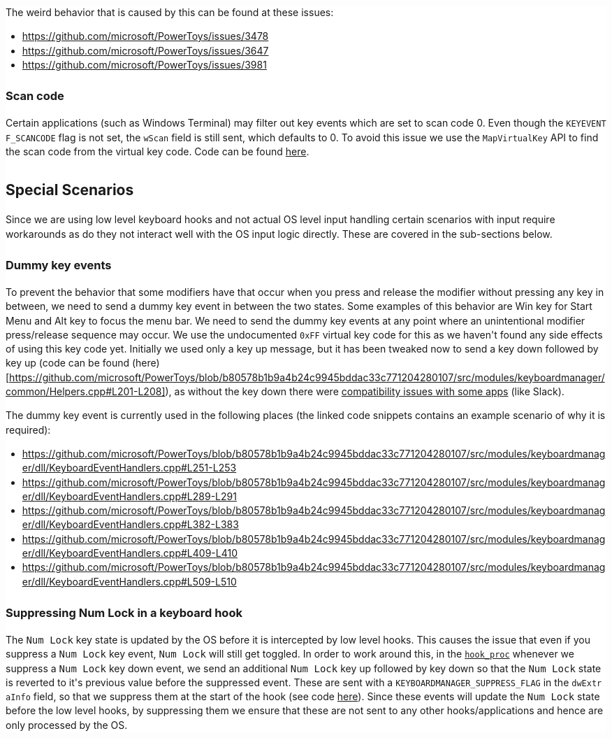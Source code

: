 The weird behavior that is caused by this can be found at these issues:
- https://github.com/microsoft/PowerToys/issues/3478
- https://github.com/microsoft/PowerToys/issues/3647
- https://github.com/microsoft/PowerToys/issues/3981

### Scan code
Certain applications (such as Windows Terminal) may filter out key events which are set to scan code 0. Even though the `KEYEVENTF_SCANCODE` flag is not set, the `wScan` field is still sent, which defaults to 0. To avoid this issue we use the `MapVirtualKey` API to find the scan code from the virtual key code. Code can be found [here](https://github.com/microsoft/PowerToys/blob/b80578b1b9a4b24c9945bddac33c771204280107/src/modules/keyboardmanager/common/Helpers.cpp#L196-L198).

## Special Scenarios
Since we are using low level keyboard hooks and not actual OS level input handling certain scenarios with input require workarounds as do they not interact well with the OS input logic directly. These are covered in the sub-sections below.

### Dummy key events
To prevent the behavior that some modifiers have that occur when you press and release the modifier without pressing any key in between, we need to send a dummy key event in between the two states. Some examples of this behavior are Win key for Start Menu and Alt key to focus the menu bar. We need to send the dummy key events at any point where an unintentional modifier press/release sequence may occur. We use the undocumented `0xFF` virtual key code for this as we haven't found any side effects of using this key code yet. Initially we used only a key up message, but it has been tweaked now to send a key down followed by key up (code can be found (here)[https://github.com/microsoft/PowerToys/blob/b80578b1b9a4b24c9945bddac33c771204280107/src/modules/keyboardmanager/common/Helpers.cpp#L201-L208]), as without the key down there were [compatibility issues with some apps](https://github.com/microsoft/PowerToys/issues/7133) (like Slack).

The dummy key event is currently used in the following places (the linked code snippets contains an example scenario of why it is required):
- https://github.com/microsoft/PowerToys/blob/b80578b1b9a4b24c9945bddac33c771204280107/src/modules/keyboardmanager/dll/KeyboardEventHandlers.cpp#L251-L253
- https://github.com/microsoft/PowerToys/blob/b80578b1b9a4b24c9945bddac33c771204280107/src/modules/keyboardmanager/dll/KeyboardEventHandlers.cpp#L289-L291
- https://github.com/microsoft/PowerToys/blob/b80578b1b9a4b24c9945bddac33c771204280107/src/modules/keyboardmanager/dll/KeyboardEventHandlers.cpp#L382-L383
- https://github.com/microsoft/PowerToys/blob/b80578b1b9a4b24c9945bddac33c771204280107/src/modules/keyboardmanager/dll/KeyboardEventHandlers.cpp#L409-L410
- https://github.com/microsoft/PowerToys/blob/b80578b1b9a4b24c9945bddac33c771204280107/src/modules/keyboardmanager/dll/KeyboardEventHandlers.cpp#L509-L510

### Suppressing Num Lock in a keyboard hook
The <kbd>Num Lock</kbd> key state is updated by the OS before it is intercepted by low level hooks. This causes the issue that even if you suppress a <kbd>Num Lock</kbd> key event, <kbd>Num Lock</kbd> will still get toggled. In order to work around this, in the [`hook_proc`](https://github.com/microsoft/PowerToys/blob/b80578b1b9a4b24c9945bddac33c771204280107/src/modules/keyboardmanager/dll/dllmain.cpp#L340-L344) whenever we suppress a <kbd>Num Lock</kbd> key down event, we send an additional <kbd>Num Lock</kbd> key up followed by key down so that the <kbd>Num Lock</kbd> state is reverted to it's previous value before the suppressed event. These are sent with a `KEYBOARDMANAGER_SUPPRESS_FLAG` in the `dwExtraInfo` field, so that we suppress them at the start of the hook (see code [here](https://github.com/microsoft/PowerToys/blob/b80578b1b9a4b24c9945bddac33c771204280107/src/modules/keyboardmanager/dll/KeyboardEventHandlers.cpp#L811-L825)). Since these events will update the <kbd>Num Lock</kbd> state before the low level hooks, by suppressing them we ensure that these are not sent to any other hooks/applications and hence are only processed by the OS. 
